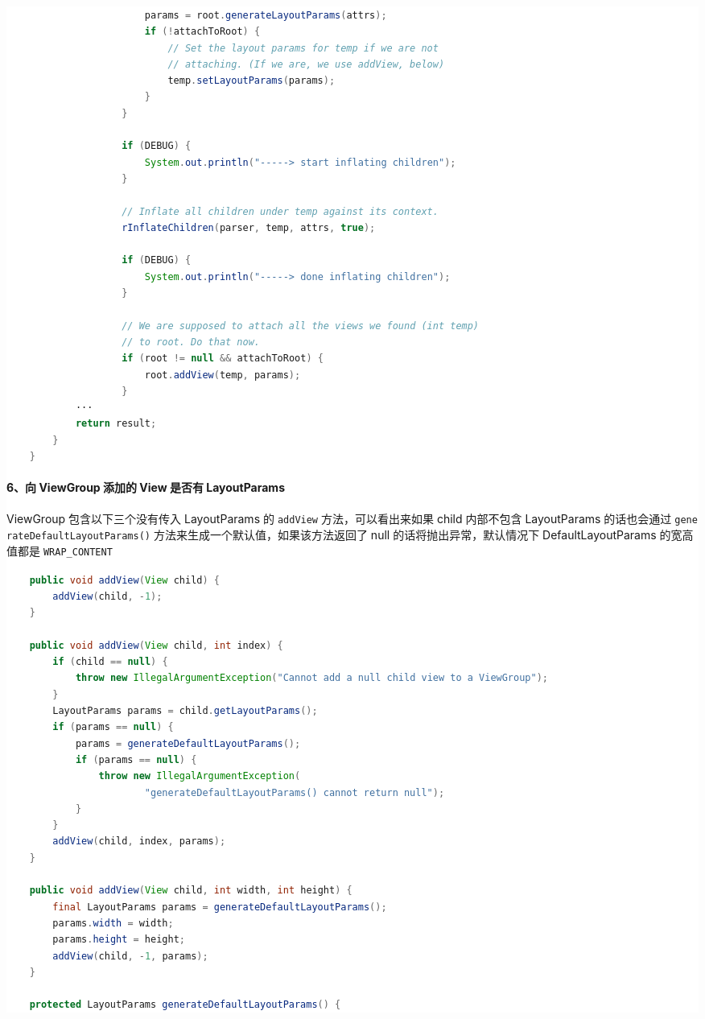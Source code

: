 ```java
                        params = root.generateLayoutParams(attrs);
                        if (!attachToRoot) {
                            // Set the layout params for temp if we are not
                            // attaching. (If we are, we use addView, below)
                            temp.setLayoutParams(params);
                        }
                    }

                    if (DEBUG) {
                        System.out.println("-----> start inflating children");
                    }

                    // Inflate all children under temp against its context.
                    rInflateChildren(parser, temp, attrs, true);

                    if (DEBUG) {
                        System.out.println("-----> done inflating children");
                    }

                    // We are supposed to attach all the views we found (int temp)
                    // to root. Do that now.
                    if (root != null && attachToRoot) {
                        root.addView(temp, params);
                    }
            ···
            return result;
        }
    }
```

#### 6、向 ViewGroup 添加的 View 是否有 LayoutParams

ViewGroup 包含以下三个没有传入 LayoutParams 的 `addView` 方法，可以看出来如果 child 内部不包含 LayoutParams 的话也会通过 `generateDefaultLayoutParams()` 方法来生成一个默认值，如果该方法返回了 null 的话将抛出异常，默认情况下 DefaultLayoutParams 的宽高值都是 `WRAP_CONTENT`

```java
	public void addView(View child) {
        addView(child, -1);
    }

    public void addView(View child, int index) {
        if (child == null) {
            throw new IllegalArgumentException("Cannot add a null child view to a ViewGroup");
        }
        LayoutParams params = child.getLayoutParams();
        if (params == null) {
            params = generateDefaultLayoutParams();
            if (params == null) {
                throw new IllegalArgumentException(
                        "generateDefaultLayoutParams() cannot return null");
            }
        }
        addView(child, index, params);
    }

    public void addView(View child, int width, int height) {
        final LayoutParams params = generateDefaultLayoutParams();
        params.width = width;
        params.height = height;
        addView(child, -1, params);
    }

    protected LayoutParams generateDefaultLayoutParams() {
```